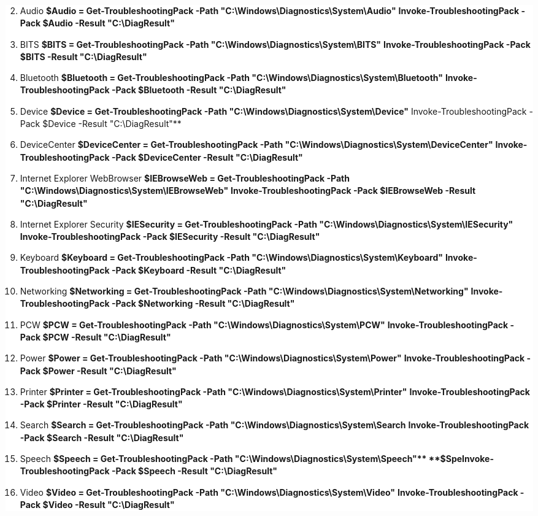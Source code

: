 02. Audio
**$Audio = Get-TroubleshootingPack -Path "C:\Windows\Diagnostics\System\Audio"**
**Invoke-TroubleshootingPack -Pack $Audio -Result "C:\DiagResult"**

03. BITS
**$BITS = Get-TroubleshootingPack -Path "C:\Windows\Diagnostics\System\BITS"**
**Invoke-TroubleshootingPack -Pack $BITS -Result "C:\DiagResult"**

04. Bluetooth
**$Bluetooth = Get-TroubleshootingPack -Path "C:\Windows\Diagnostics\System\Bluetooth"**
**Invoke-TroubleshootingPack -Pack $Bluetooth -Result "C:\DiagResult"**

05. Device
**$Device = Get-TroubleshootingPack -Path "C:\Windows\Diagnostics\System\Device"**
Invoke-TroubleshootingPack -Pack $Device -Result "C:\DiagResult"**

06. DeviceCenter
**$DeviceCenter = Get-TroubleshootingPack -Path "C:\Windows\Diagnostics\System\DeviceCenter"**
**Invoke-TroubleshootingPack -Pack $DeviceCenter -Result "C:\DiagResult"**

07. Internet Explorer WebBrowser
**$IEBrowseWeb = Get-TroubleshootingPack -Path "C:\Windows\Diagnostics\System\IEBrowseWeb"**
**Invoke-TroubleshootingPack -Pack $IEBrowseWeb -Result "C:\DiagResult"**

08. Internet Explorer Security
**$IESecurity = Get-TroubleshootingPack -Path "C:\Windows\Diagnostics\System\IESecurity"**
**Invoke-TroubleshootingPack -Pack $IESecurity -Result "C:\DiagResult"**

09. Keyboard
**$Keyboard = Get-TroubleshootingPack -Path "C:\Windows\Diagnostics\System\Keyboard"**
**Invoke-TroubleshootingPack -Pack $Keyboard -Result "C:\DiagResult"**

10. Networking 
**$Networking = Get-TroubleshootingPack -Path "C:\Windows\Diagnostics\System\Networking"**
**Invoke-TroubleshootingPack -Pack $Networking -Result "C:\DiagResult"**

11. PCW
**$PCW = Get-TroubleshootingPack -Path "C:\Windows\Diagnostics\System\PCW"**
**Invoke-TroubleshootingPack -Pack $PCW -Result "C:\DiagResult"**

12. Power
**$Power = Get-TroubleshootingPack -Path "C:\Windows\Diagnostics\System\Power"**
**Invoke-TroubleshootingPack -Pack $Power -Result "C:\DiagResult"**

13. Printer
**$Printer = Get-TroubleshootingPack -Path "C:\Windows\Diagnostics\System\Printer"**
**Invoke-TroubleshootingPack -Pack $Printer -Result "C:\DiagResult"**

14. Search
**$Search = Get-TroubleshootingPack -Path "C:\Windows\Diagnostics\System\Search**
**Invoke-TroubleshootingPack -Pack $Search -Result "C:\DiagResult"**

15. Speech
**$Speech = Get-TroubleshootingPack -Path "C:\Windows\Diagnostics\System\Speech"**
**$SpeInvoke-TroubleshootingPack -Pack $Speech -Result "C:\DiagResult"**

16. Video
**$Video = Get-TroubleshootingPack -Path "C:\Windows\Diagnostics\System\Video"**
**Invoke-TroubleshootingPack -Pack $Video -Result "C:\DiagResult"**
